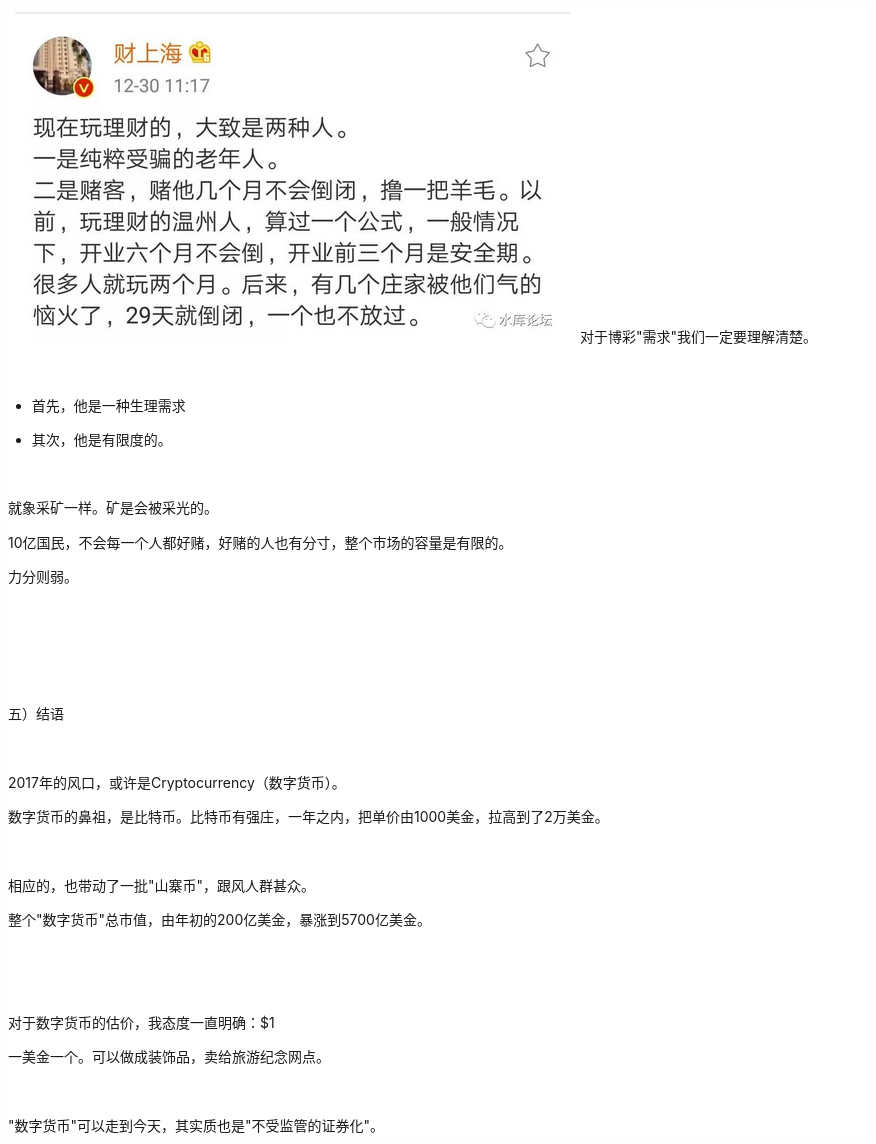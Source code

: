 ![](../img/2935/media/image5.png)
对于博彩"需求"我们一定要理解清楚。

 

-   首先，他是一种生理需求

-   其次，他是有限度的。

 

就象采矿一样。矿是会被采光的。

10亿国民，不会每一个人都好赌，好赌的人也有分寸，整个市场的容量是有限的。

力分则弱。

 

 

 

五）结语

 

2017年的风口，或许是Cryptocurrency（数字货币）。

数字货币的鼻祖，是比特币。比特币有强庄，一年之内，把单价由1000美金，拉高到了2万美金。

 

相应的，也带动了一批"山寨币"，跟风人群甚众。

整个"数字货币"总市值，由年初的200亿美金，暴涨到5700亿美金。

 

 

对于数字货币的估价，我态度一直明确：\$1

一美金一个。可以做成装饰品，卖给旅游纪念网点。

 

"数字货币"可以走到今天，其实质也是"不受监管的证券化"。
